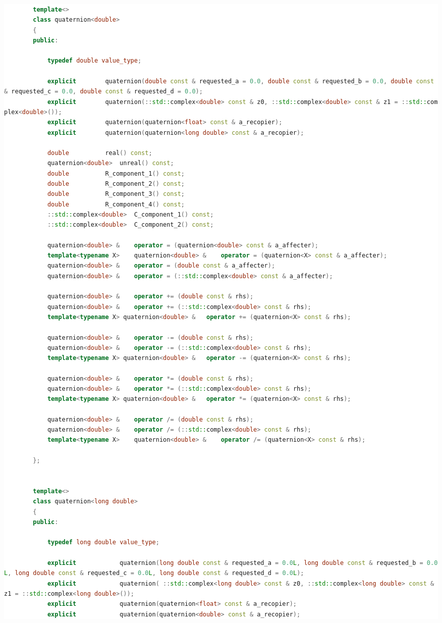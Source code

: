 ```cpp
		template<>
		class quaternion<double>
		{
		public:

			typedef double value_type;

			explicit		quaternion(double const & requested_a = 0.0, double const & requested_b = 0.0, double const & requested_c = 0.0, double const & requested_d = 0.0);
			explicit		quaternion(::std::complex<double> const & z0, ::std::complex<double> const & z1 = ::std::complex<double>());
			explicit		quaternion(quaternion<float> const & a_recopier);
			explicit		quaternion(quaternion<long double> const & a_recopier);

			double			real() const;
			quaternion<double>	unreal() const;
			double			R_component_1() const;
			double			R_component_2() const;
			double			R_component_3() const;
			double			R_component_4() const;
			::std::complex<double>	C_component_1() const;
			::std::complex<double>	C_component_2() const;

			quaternion<double> &	operator = (quaternion<double> const & a_affecter);
			template<typename X>	quaternion<double> &	operator = (quaternion<X> const & a_affecter);
			quaternion<double> &	operator = (double const & a_affecter);
			quaternion<double> &	operator = (::std::complex<double> const & a_affecter);

			quaternion<double> &	operator += (double const & rhs);
			quaternion<double> &	operator += (::std::complex<double> const & rhs);
			template<typename X> quaternion<double> &	operator += (quaternion<X> const & rhs);

			quaternion<double> &	operator -= (double const & rhs);
			quaternion<double> &	operator -= (::std::complex<double> const & rhs);
			template<typename X> quaternion<double> &	operator -= (quaternion<X> const & rhs);

			quaternion<double> &	operator *= (double const & rhs);
			quaternion<double> &	operator *= (::std::complex<double> const & rhs);
			template<typename X> quaternion<double> &	operator *= (quaternion<X> const & rhs);

			quaternion<double> &	operator /= (double const & rhs);
			quaternion<double> &	operator /= (::std::complex<double> const & rhs);
			template<typename X>	quaternion<double> &	operator /= (quaternion<X> const & rhs);

		};


		template<>
		class quaternion<long double>
		{
		public:

			typedef long double value_type;

			explicit			quaternion(long double const & requested_a = 0.0L, long double const & requested_b = 0.0L, long double const & requested_c = 0.0L, long double const & requested_d = 0.0L);
			explicit			quaternion(	::std::complex<long double> const & z0, ::std::complex<long double> const & z1 = ::std::complex<long double>());
			explicit			quaternion(quaternion<float> const & a_recopier);
			explicit			quaternion(quaternion<double> const & a_recopier);
```